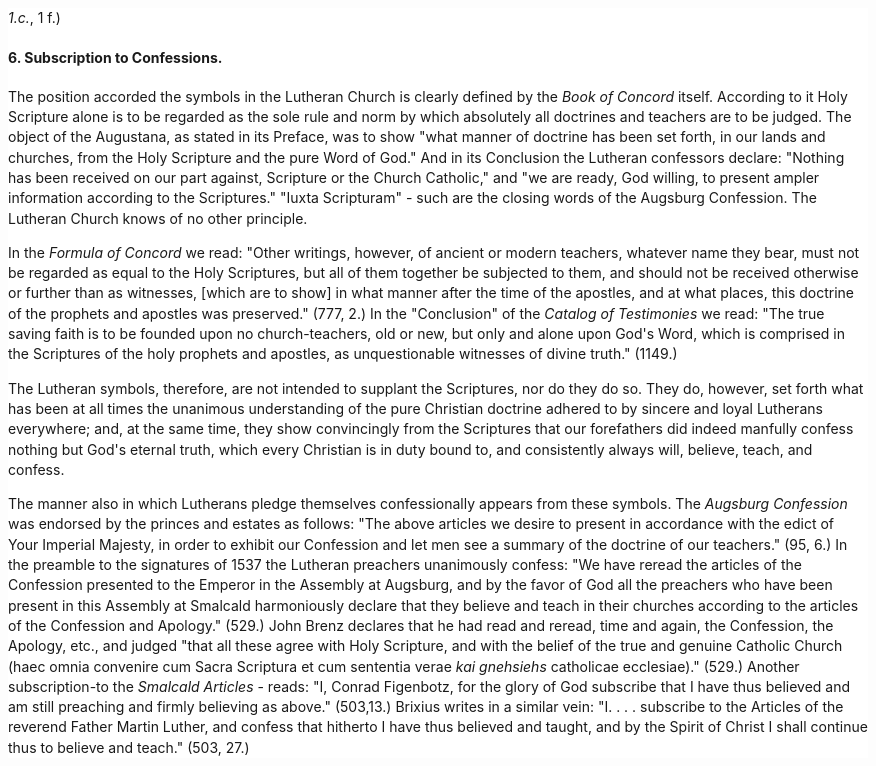 _1.c._, 1 f.)

#### 6. Subscription to Confessions.

The position accorded the symbols in the Lutheran Church is
clearly defined by the _Book of Concord_ itself. According to it Holy
Scripture alone is to be regarded as the sole rule and norm by which
absolutely all doctrines and teachers are to be judged. The object of
the Augustana, as stated in its Preface, was to show "what manner of
doctrine has been set forth, in our lands and churches, from the Holy
Scripture and the pure Word of God." And in its Conclusion the
Lutheran confessors declare: "Nothing has been received on our part
against, Scripture or the Church Catholic," and "we are ready, God
willing, to present ampler information according to the Scriptures."
"Iuxta Scripturam" - such are the closing words of the Augsburg
Confession. The Lutheran Church knows of no other principle.

In the _Formula of Concord_ we read: "Other writings, however, of
ancient or modern teachers, whatever name they bear, must not be
regarded as equal to the Holy Scriptures, but all of them together be
subjected to them, and should not be received otherwise or further
than as witnesses, [which are to show] in what manner after the time
of the apostles, and at what places, this doctrine of the prophets and
apostles was preserved." (777, 2.) In the "Conclusion" of the _Catalog of
Testimonies_ we read: "The true saving faith is to be founded upon no
church-teachers, old or new, but only and alone upon God's Word, which
is comprised in the Scriptures of the holy prophets and apostles, as
unquestionable witnesses of divine truth." (1149.)

The Lutheran symbols, therefore, are not intended to supplant the
Scriptures, nor do they do so. They do, however, set forth what has
been at all times the unanimous understanding of the pure Christian
doctrine adhered to by sincere and loyal Lutherans everywhere; and, at
the same time, they show convincingly from the Scriptures that our
forefathers did indeed manfully confess nothing but God's eternal
truth, which every Christian is in duty bound to, and consistently
always will, believe, teach, and confess.

The manner also in which Lutherans pledge themselves confessionally
appears from these symbols. The _Augsburg Confession_ was endorsed by
the princes and estates as follows: "The above articles we desire to
present in accordance with the edict of Your Imperial Majesty, in order
to exhibit our Confession and let men see a summary of the doctrine
of our teachers." (95, 6.) In the preamble to the signatures of 1537
the Lutheran preachers unanimously confess: "We have reread the
articles of the Confession presented to the Emperor in the Assembly at
Augsburg, and by the favor of God all the preachers who have been
present in this Assembly at Smalcald harmoniously declare that they
believe and teach in their churches according to the articles of the
Confession and Apology." (529.) John Brenz declares that he had read
and reread, time and again, the Confession, the Apology, etc., and
judged "that all these agree with Holy Scripture, and with the belief
of the true and genuine Catholic Church (haec omnia convenire cum
Sacra Scriptura et cum sententia verae _kai gnehsiehs_ catholicae
ecclesiae)." (529.) Another subscription-to the _Smalcald Articles_ -
reads: "I, Conrad Figenbotz, for the glory of God subscribe that I
have thus believed and am still preaching and firmly believing as
above." (503,13.) Brixius writes in a similar vein: "I. . . . subscribe
to the Articles of the reverend Father Martin Luther, and confess that
hitherto I have thus believed and taught, and by the Spirit of Christ
I shall continue thus to believe and teach." (503, 27.)
